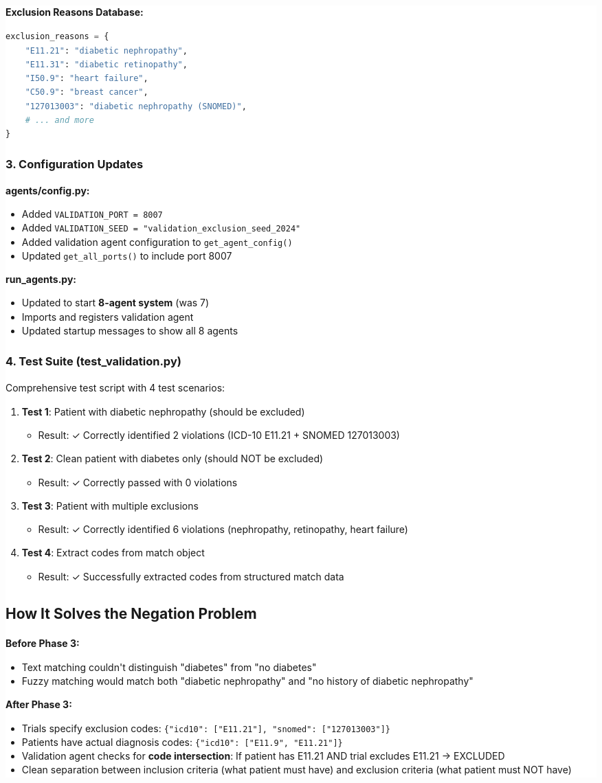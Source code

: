 **Exclusion Reasons Database:**
```python
exclusion_reasons = {
    "E11.21": "diabetic nephropathy",
    "E11.31": "diabetic retinopathy",
    "I50.9": "heart failure",
    "C50.9": "breast cancer",
    "127013003": "diabetic nephropathy (SNOMED)",
    # ... and more
}
```

### 3. Configuration Updates

**agents/config.py:**
- Added `VALIDATION_PORT = 8007`
- Added `VALIDATION_SEED = "validation_exclusion_seed_2024"`
- Added validation agent configuration to `get_agent_config()`
- Updated `get_all_ports()` to include port 8007

**run_agents.py:**
- Updated to start **8-agent system** (was 7)
- Imports and registers validation agent
- Updated startup messages to show all 8 agents

### 4. Test Suite (test_validation.py)

Comprehensive test script with 4 test scenarios:

1. **Test 1**: Patient with diabetic nephropathy (should be excluded)
   - Result: ✓ Correctly identified 2 violations (ICD-10 E11.21 + SNOMED 127013003)

2. **Test 2**: Clean patient with diabetes only (should NOT be excluded)
   - Result: ✓ Correctly passed with 0 violations

3. **Test 3**: Patient with multiple exclusions
   - Result: ✓ Correctly identified 6 violations (nephropathy, retinopathy, heart failure)

4. **Test 4**: Extract codes from match object
   - Result: ✓ Successfully extracted codes from structured match data

## How It Solves the Negation Problem

**Before Phase 3:**
- Text matching couldn't distinguish "diabetes" from "no diabetes"
- Fuzzy matching would match both "diabetic nephropathy" and "no history of diabetic nephropathy"

**After Phase 3:**
- Trials specify exclusion codes: `{"icd10": ["E11.21"], "snomed": ["127013003"]}`
- Patients have actual diagnosis codes: `{"icd10": ["E11.9", "E11.21"]}`
- Validation agent checks for **code intersection**: If patient has E11.21 AND trial excludes E11.21 → EXCLUDED
- Clean separation between inclusion criteria (what patient must have) and exclusion criteria (what patient must NOT have)
